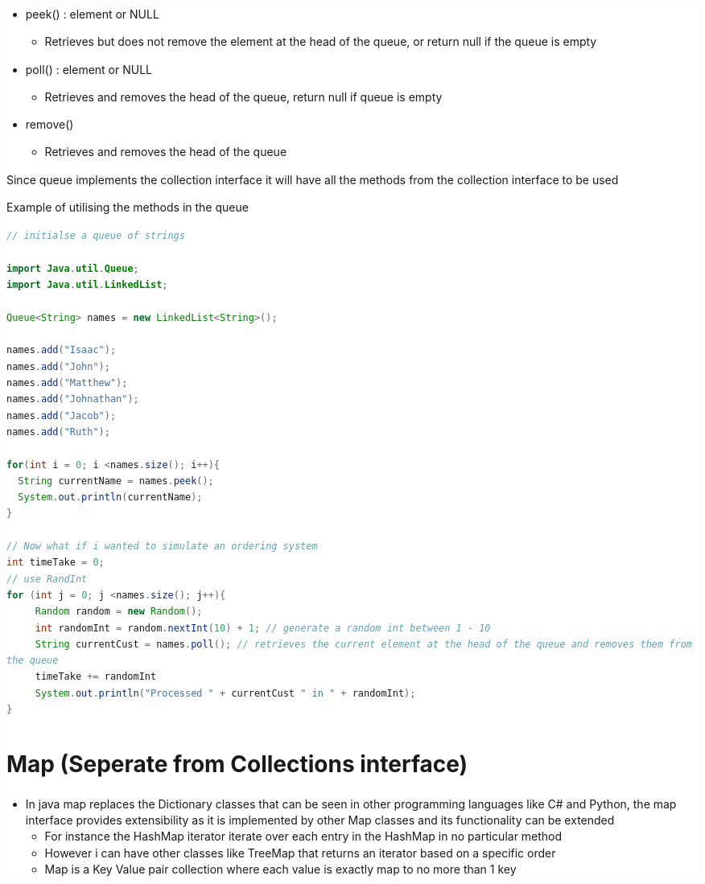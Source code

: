 - peek() : element or NULL 
  - Retrieves but does not remove the element at the head of the queue, or return null if the queue is empty

- poll() : element or NULL
  - Retrieves and removes the head of the queue, return null if queue is empty

- remove() 
  - Retrieves and removes the head of the queue 


Since queue implements the collection interface it will have all the methods from the collection interface to be used 


Example of utilising the methods in the queue 
``` Java 
// initialse a queue of strings 

import Java.util.Queue;
import Java.util.LinkedList;

Queue<String> names = new LinkedList<String>();

names.add("Isaac");
names.add("John");
names.add("Matthew");
names.add("Johnathan");
names.add("Jacob");
names.add("Ruth");

for(int i = 0; i <names.size(); i++){
  String currentName = names.peek();
  System.out.println(currentName);
}

// Now what if i wanted to simulate an ordering system 
int timeTake = 0;
// use RandInt
for (int j = 0; j <names.size(); j++){
     Random random = new Random();
     int randomInt = random.nextInt(10) + 1; // generate a random int between 1 - 10
     String currentCust = names.poll(); // retrieves the current element at the head of the queue and removes them from the queue 
     timeTake += randomInt
     System.out.println("Processed " + currentCust " in " + randomInt);
}

```

# Map (Seperate from Collections interface)
- In java map replaces the Dictionary classes that can be seen in other programming languages like C# and Python, the map interface provides extensibility as it is implemented by other Map classes and its functionality can be extended 
  - For instance the HashMap iterator iterate over each entry in the HashMap in no particular method
  - However i can have other classes like TreeMap that returns an iterator based on a specific order 
  - Map is a Key Value pair collection where each value is exactly map to no more than 1 key
